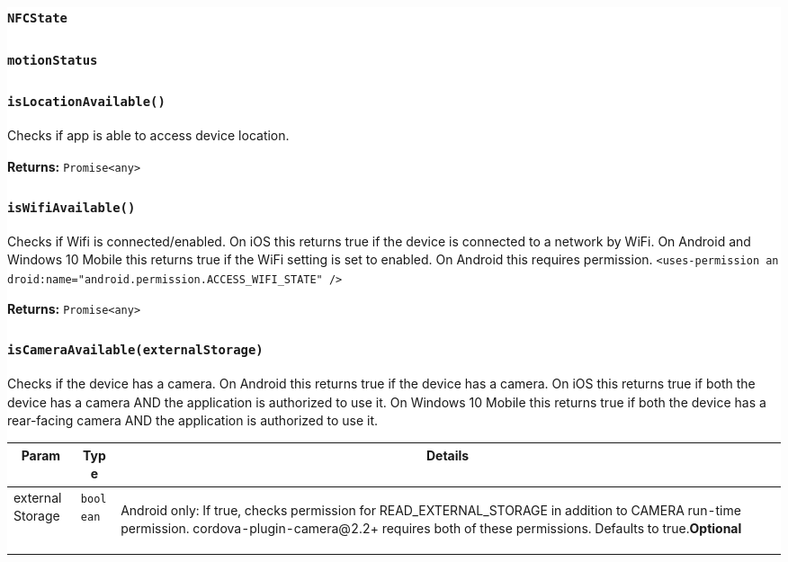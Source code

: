 
<h3><a class="anchor" name="NFCState" href="#NFCState"></a><code>NFCState</code></h3>





<h3><a class="anchor" name="motionStatus" href="#motionStatus"></a><code>motionStatus</code></h3>





<h3><a class="anchor" name="isLocationAvailable" href="#isLocationAvailable"></a><code>isLocationAvailable()</code></h3>


Checks if app is able to access device location.


<div class="return-value" markdown="1">
  <i class="icon ion-arrow-return-left"></i>
  <b>Returns:</b> <code>Promise&lt;any&gt;</code> 
</div><h3><a class="anchor" name="isWifiAvailable" href="#isWifiAvailable"></a><code>isWifiAvailable()</code></h3>


Checks if Wifi is connected/enabled. On iOS this returns true if the device is connected to a network by WiFi. On Android and Windows 10 Mobile this returns true if the WiFi setting is set to enabled.
On Android this requires permission. `<uses-permission android:name="android.permission.ACCESS_WIFI_STATE" />`


<div class="return-value" markdown="1">
  <i class="icon ion-arrow-return-left"></i>
  <b>Returns:</b> <code>Promise&lt;any&gt;</code> 
</div><h3><a class="anchor" name="isCameraAvailable" href="#isCameraAvailable"></a><code>isCameraAvailable(externalStorage)</code></h3>




Checks if the device has a camera. On Android this returns true if the device has a camera. On iOS this returns true if both the device has a camera AND the application is authorized to use it. On Windows 10 Mobile this returns true if both the device has a rear-facing camera AND the
application is authorized to use it.
<table class="table param-table" style="margin:0;">
  <thead>
  <tr>
    <th>Param</th>
    <th>Type</th>
    <th>Details</th>
  </tr>
  </thead>
  <tbody>
  <tr>
    <td>
      externalStorage</td>
    <td>
      <code>boolean</code>
    </td>
    <td>
      <p>Android only: If true, checks permission for READ_EXTERNAL_STORAGE in addition to CAMERA run-time permission.
 cordova-plugin-camera@2.2+ requires both of these permissions. Defaults to true.<strong class="tag">Optional</strong></p>
</td>
  </tr>
  </tbody>
</table>
